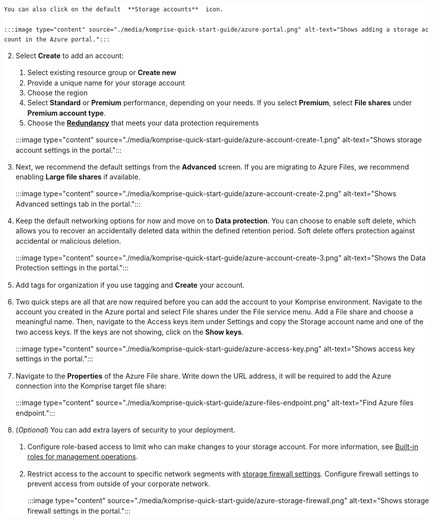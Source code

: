     You can also click on the default  **Storage accounts**  icon.

    :::image type="content" source="./media/komprise-quick-start-guide/azure-portal.png" alt-text="Shows adding a storage account in the Azure portal.":::

2. Select  **Create**  to add an account:
   1. Select existing resource group or **Create new**
   2. Provide a unique name for your storage account
   3. Choose the region
   4. Select  **Standard**  or **Premium** performance, depending on your needs. If you select **Premium**, select **File shares** under **Premium account type**.
   5. Choose the **[Redundancy](../../../common/storage-redundancy.md)** that meets your data protection requirements
   
   :::image type="content" source="./media/komprise-quick-start-guide/azure-account-create-1.png" alt-text="Shows storage account settings in the portal.":::

3. Next, we recommend the default settings from the **Advanced** screen. If you are migrating to Azure Files, we recommend enabling **Large file shares** if available.

   :::image type="content" source="./media/komprise-quick-start-guide/azure-account-create-2.png" alt-text="Shows Advanced settings tab in the portal.":::

4. Keep the default networking options for now and move on to  **Data protection**. You can choose to enable soft delete, which allows you to recover an accidentally deleted data within the defined retention period. Soft delete offers protection against accidental or malicious deletion.

   :::image type="content" source="./media/komprise-quick-start-guide/azure-account-create-3.png" alt-text="Shows the Data Protection settings in the portal.":::

5. Add tags for organization if you use tagging and **Create** your account.
 
6. Two quick steps are all that are now required before you can add the account to your Komprise environment. Navigate to the account you created in the Azure portal and select File shares under the File service menu. Add a File share and choose a meaningful name. Then, navigate to the Access keys item under Settings and copy the Storage account name and one of the two access keys. If the keys are not showing, click on the **Show keys**.

   :::image type="content" source="./media/komprise-quick-start-guide/azure-access-key.png" alt-text="Shows access key settings in the portal.":::

7. Navigate to the **Properties** of the Azure File share. Write down the URL address, it will be required to add the Azure connection into the Komprise target file share:

   :::image type="content" source="./media/komprise-quick-start-guide/azure-files-endpoint.png" alt-text="Find Azure files endpoint.":::

8. (_Optional_) You can add extra layers of security to your deployment.
 
   1. Configure role-based access to limit who can make changes to your storage account. For more information, see [Built-in roles for management operations](../../../common/authorization-resource-provider.md#built-in-roles-for-management-operations).
 
   2.  Restrict access to the account to specific network segments with [storage firewall settings](../../../common/storage-network-security.md). Configure firewall settings to prevent access from outside of your corporate network.

       :::image type="content" source="./media/komprise-quick-start-guide/azure-storage-firewall.png" alt-text="Shows storage firewall settings in the portal.":::
